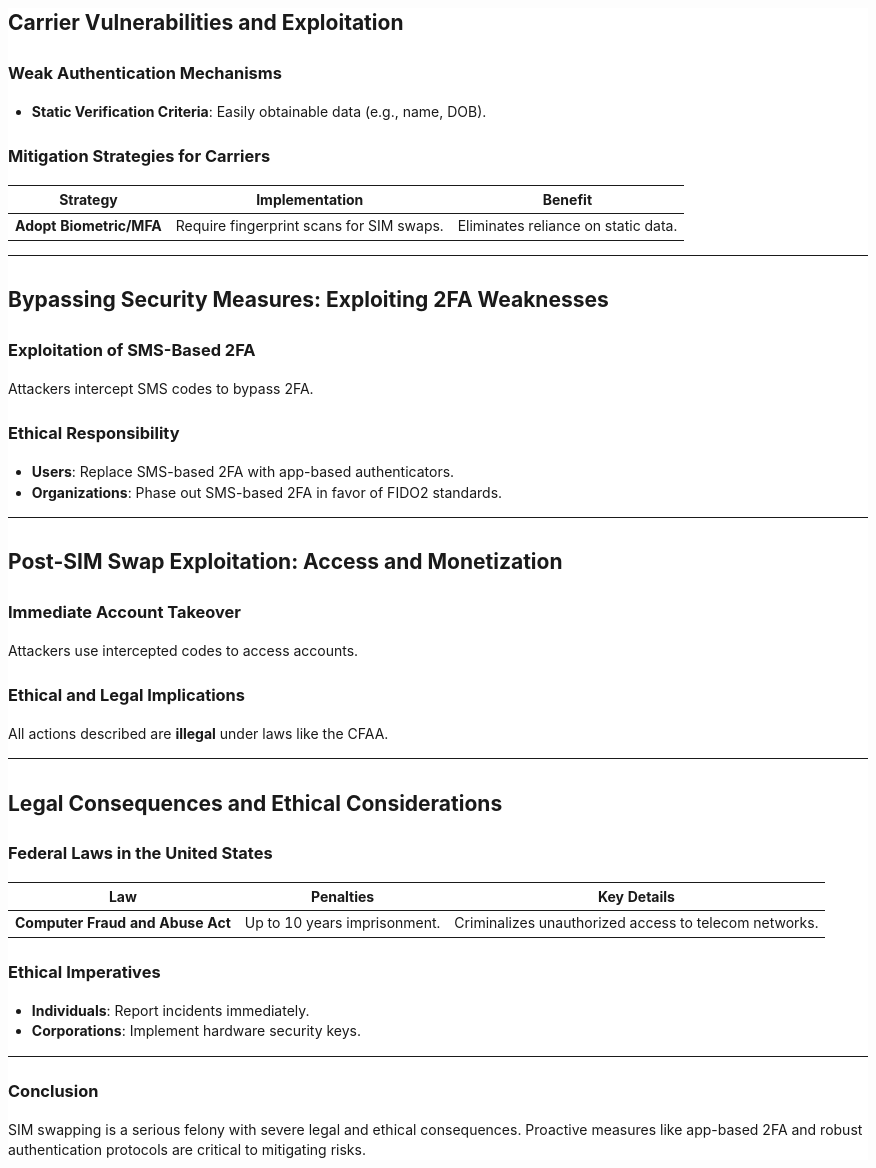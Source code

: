 
## Carrier Vulnerabilities and Exploitation  
### Weak Authentication Mechanisms  
- **Static Verification Criteria**: Easily obtainable data (e.g., name, DOB).  

### Mitigation Strategies for Carriers  
| **Strategy**                          | **Implementation**                                                                 | **Benefit**                                                                 |  
|---------------------------------------|-----------------------------------------------------------------------------------|-----------------------------------------------------------------------------|  
| **Adopt Biometric/MFA**               | Require fingerprint scans for SIM swaps.                                          | Eliminates reliance on static data.                                      |  

---

## Bypassing Security Measures: Exploiting 2FA Weaknesses  
### Exploitation of SMS-Based 2FA  
Attackers intercept SMS codes to bypass 2FA.  

### Ethical Responsibility  
- **Users**: Replace SMS-based 2FA with app-based authenticators.  
- **Organizations**: Phase out SMS-based 2FA in favor of FIDO2 standards.  

---

## Post-SIM Swap Exploitation: Access and Monetization  
### Immediate Account Takeover  
Attackers use intercepted codes to access accounts.  

### Ethical and Legal Implications  
All actions described are **illegal** under laws like the CFAA.  

---

## Legal Consequences and Ethical Considerations  
### Federal Laws in the United States  
| **Law**                          | **Penalties**                                                                 | **Key Details**                                                                 |
|----------------------------------|-------------------------------------------------------------------------------|---------------------------------------------------------------------------------|
| **Computer Fraud and Abuse Act** | Up to 10 years imprisonment.                                                   | Criminalizes unauthorized access to telecom networks.                             |  

### Ethical Imperatives  
- **Individuals**: Report incidents immediately.  
- **Corporations**: Implement hardware security keys.  

---

### Conclusion  
SIM swapping is a serious felony with severe legal and ethical consequences. Proactive measures like app-based 2FA and robust authentication protocols are critical to mitigating risks.